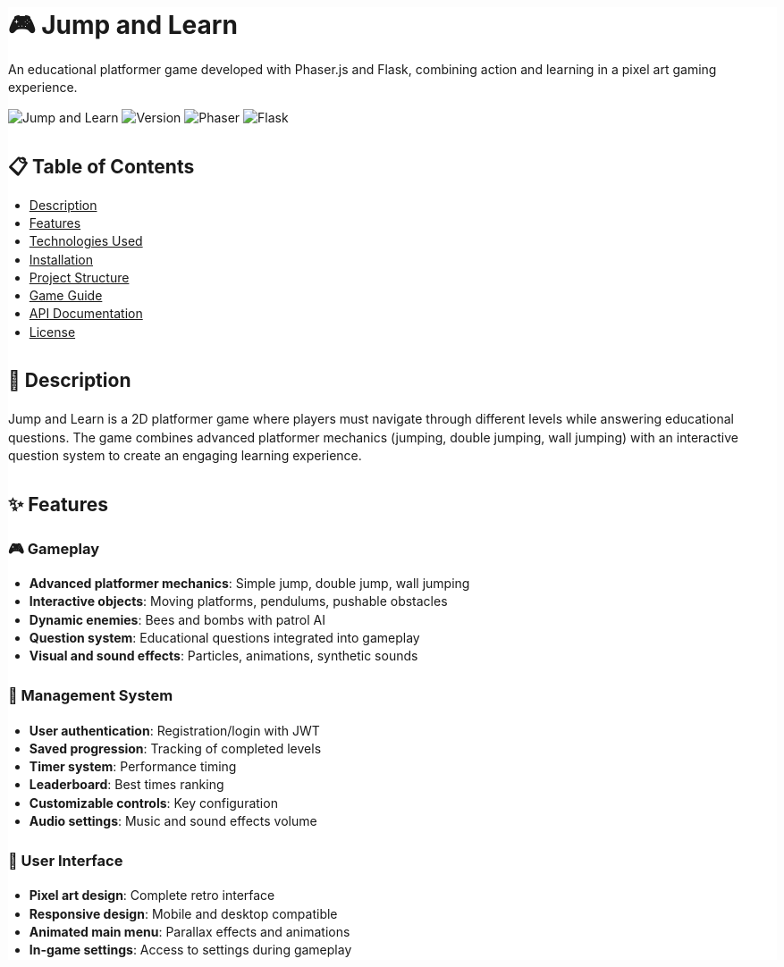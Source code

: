 # 🎮 Jump and Learn

An educational platformer game developed with Phaser.js and Flask, combining action and learning in a pixel art gaming experience.

![Jump and Learn](https://img.shields.io/badge/Status-In%20Development-yellow)
![Version](https://img.shields.io/badge/Version-1.0.0-blue)
![Phaser](https://img.shields.io/badge/Phaser-3.90.0-orange)
![Flask](https://img.shields.io/badge/Flask-Backend-green)

## 📋 Table of Contents

- [Description](#description)
- [Features](#features)
- [Technologies Used](#technologies-used)
- [Installation](#installation)
- [Project Structure](#project-structure)
- [Game Guide](#game-guide)
- [API Documentation](#api-documentation)
- [License](#license)

## 🎯 Description

Jump and Learn is a 2D platformer game where players must navigate through different levels while answering educational questions. The game combines advanced platformer mechanics (jumping, double jumping, wall jumping) with an interactive question system to create an engaging learning experience.

## ✨ Features

### 🎮 Gameplay
- **Advanced platformer mechanics**: Simple jump, double jump, wall jumping
- **Interactive objects**: Moving platforms, pendulums, pushable obstacles
- **Dynamic enemies**: Bees and bombs with patrol AI
- **Question system**: Educational questions integrated into gameplay
- **Visual and sound effects**: Particles, animations, synthetic sounds

### 🔧 Management System
- **User authentication**: Registration/login with JWT
- **Saved progression**: Tracking of completed levels
- **Timer system**: Performance timing
- **Leaderboard**: Best times ranking
- **Customizable controls**: Key configuration
- **Audio settings**: Music and sound effects volume

### 🎨 User Interface
- **Pixel art design**: Complete retro interface
- **Responsive design**: Mobile and desktop compatible
- **Animated main menu**: Parallax effects and animations
- **In-game settings**: Access to settings during gameplay
